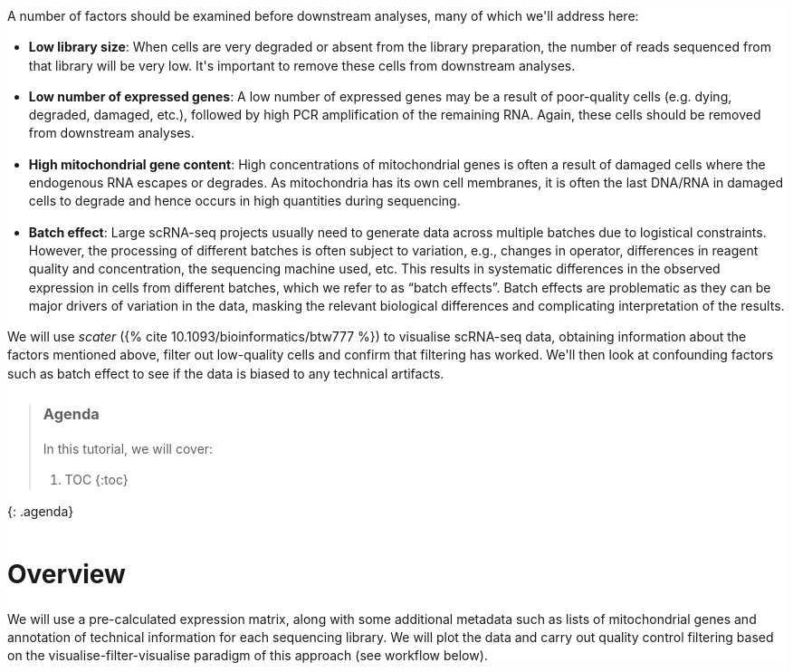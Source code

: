 A number of factors should be examined before downstream analyses, many of which we'll address here:

- **Low library size**: When cells are very degraded or absent from the library preparation, the number of reads sequenced from that library will be very low. It's important to remove these cells from downstream analyses.

- **Low number of expressed genes**: A low number of expressed genes may be a result of poor-quality cells (e.g. dying, degraded, damaged, etc.), followed by high PCR amplification of the remaining RNA. Again, these cells should be removed from downstream analyses.

- **High mitochondrial gene content**: High concentrations of mitochondrial genes is often a result of damaged cells where the endogenous RNA escapes or degrades. As mitochondria has its own cell membranes, it is often the last DNA/RNA in damaged cells to degrade and hence occurs in high quantities during sequencing.

- **Batch effect**: Large scRNA-seq projects usually need to generate data across multiple batches due to logistical constraints. However, the processing of different batches is often subject to variation, e.g., changes in operator, differences in reagent quality and concentration, the sequencing machine used, etc. This results in systematic differences in the observed expression in cells from different batches, which we refer to as “batch effects”. Batch effects are problematic as they can be major drivers of variation in the data, masking the relevant biological differences and complicating interpretation of the results.

We will use *scater* ({% cite 10.1093/bioinformatics/btw777 %}) to visualise scRNA-seq data, obtaining information about the factors mentioned above, filter out low-quality cells and confirm that filtering has worked. We'll then look at confounding factors such as batch effect to see if the data is biased to any technical artifacts.


> ### Agenda
>
> In this tutorial, we will cover:
>
> 1. TOC
> {:toc}
>
{: .agenda}



# Overview
We will use a pre-calculated expression matrix, along with some additional metadata such as lists of mitochondrial genes and annotation of technical information for each sequencing library. We will plot the data and carry out quality control filtering based on the visualise-filter-visualise paradigm of this approach (see workflow below).

